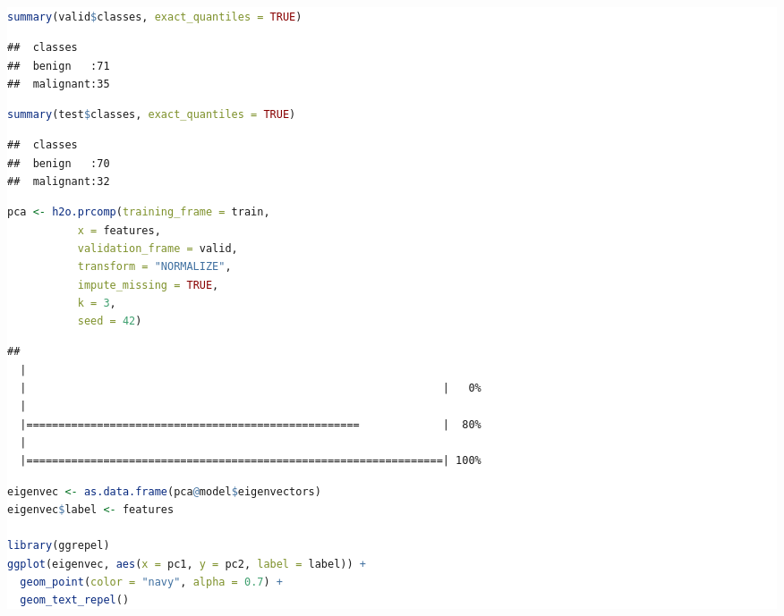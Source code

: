 ``` r
summary(valid$classes, exact_quantiles = TRUE)
```

    ##  classes      
    ##  benign   :71 
    ##  malignant:35

``` r
summary(test$classes, exact_quantiles = TRUE)
```

    ##  classes      
    ##  benign   :70 
    ##  malignant:32

``` r
pca <- h2o.prcomp(training_frame = train,
           x = features,
           validation_frame = valid,
           transform = "NORMALIZE",
           impute_missing = TRUE,
           k = 3,
           seed = 42)
```

    ## 
      |                                                                       
      |                                                                 |   0%
      |                                                                       
      |====================================================             |  80%
      |                                                                       
      |=================================================================| 100%

``` r
eigenvec <- as.data.frame(pca@model$eigenvectors)
eigenvec$label <- features

library(ggrepel)
ggplot(eigenvec, aes(x = pc1, y = pc2, label = label)) +
  geom_point(color = "navy", alpha = 0.7) +
  geom_text_repel()
```
